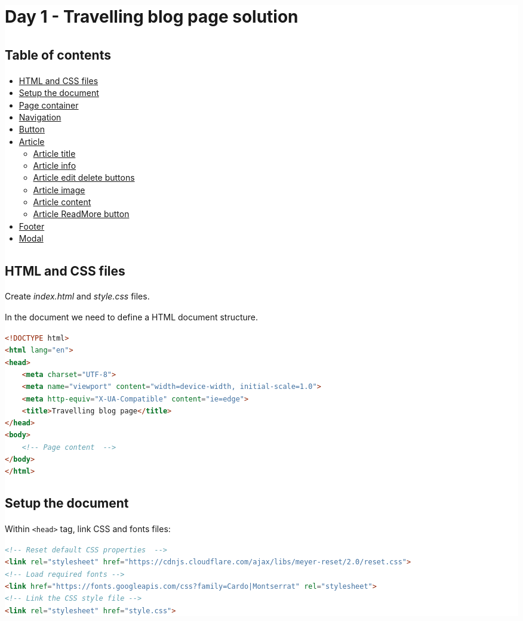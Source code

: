 # Day 1 - Travelling blog page solution

## Table of contents

- [HTML and CSS files](#html-and-css-files)
- [Setup the document](#setup-the-document)
- [Page container](#page-container)
- [Navigation](#navigation)
- [Button](#button)
- [Article](#article)
  - [Article title](#article-title)
  - [Article info](#article-info)
  - [Article edit delete buttons](#article-edit-delete-buttons)
  - [Article image](#article-image)
  - [Article content](#article-content)
  - [Article ReadMore button](#article-readmore-button)
- [Footer](#footer)
- [Modal](#modal)

## HTML and CSS files

Create *index.html* and *style.css* files.

In the document we need to define a HTML document structure.

```HTML
<!DOCTYPE html>
<html lang="en">
<head>
    <meta charset="UTF-8">
    <meta name="viewport" content="width=device-width, initial-scale=1.0">
    <meta http-equiv="X-UA-Compatible" content="ie=edge">
    <title>Travelling blog page</title>
</head>
<body>
    <!-- Page content  -->
</body>
</html>
```

## Setup the document

Within `<head>` tag, link CSS and fonts files:

```HTML
<!-- Reset default CSS properties  -->
<link rel="stylesheet" href="https://cdnjs.cloudflare.com/ajax/libs/meyer-reset/2.0/reset.css">
<!-- Load required fonts -->
<link href="https://fonts.googleapis.com/css?family=Cardo|Montserrat" rel="stylesheet">
<!-- Link the CSS style file -->
<link rel="stylesheet" href="style.css">
```
